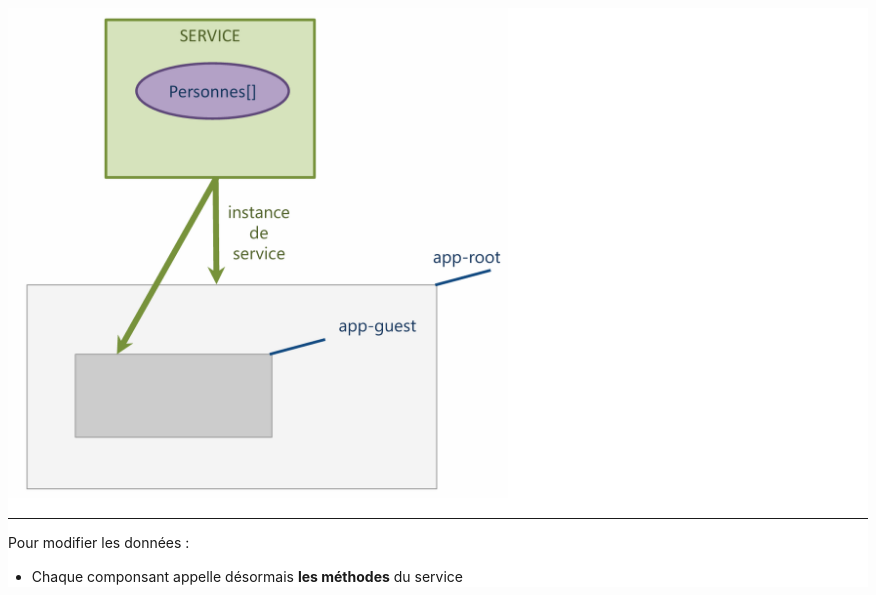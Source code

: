   <img src="../../img/td/td10/2-apres.png" width="500">

---

Pour modifier les données :

- Chaque componsant appelle désormais **les méthodes** du service